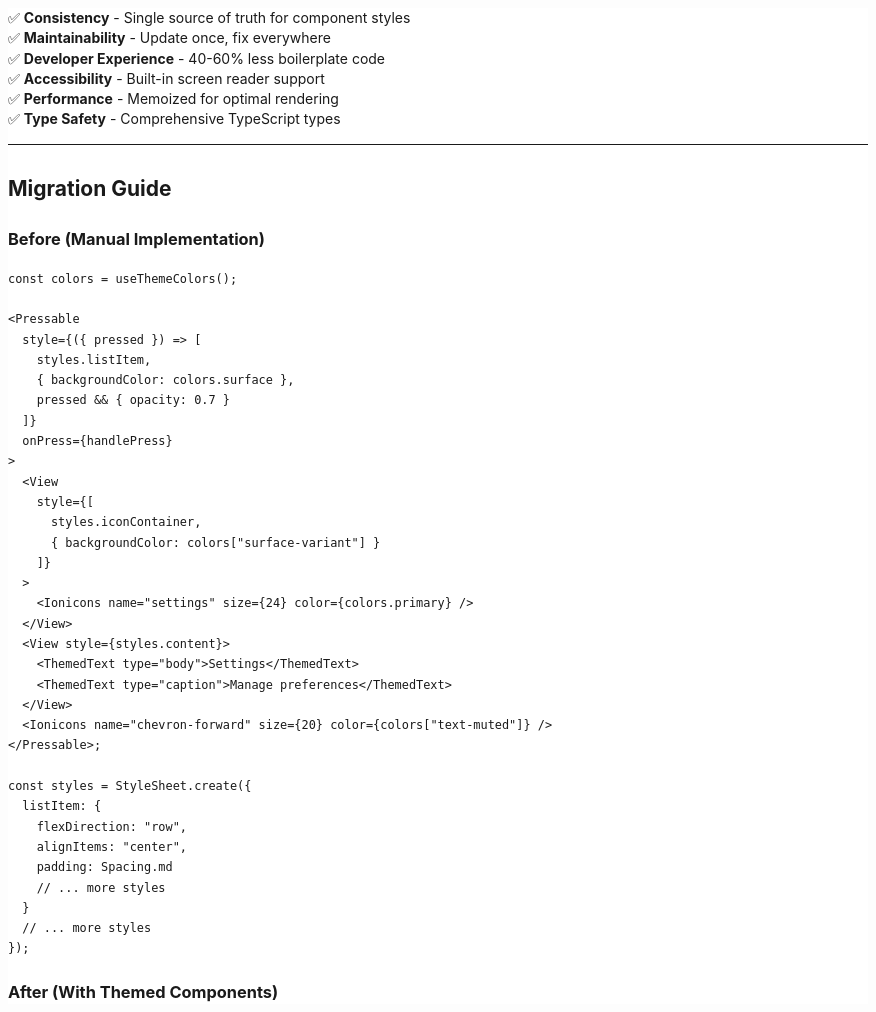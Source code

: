 ✅ **Consistency** - Single source of truth for component styles  
✅ **Maintainability** - Update once, fix everywhere  
✅ **Developer Experience** - 40-60% less boilerplate code  
✅ **Accessibility** - Built-in screen reader support  
✅ **Performance** - Memoized for optimal rendering  
✅ **Type Safety** - Comprehensive TypeScript types

---

## Migration Guide

### Before (Manual Implementation)

```tsx
const colors = useThemeColors();

<Pressable
  style={({ pressed }) => [
    styles.listItem,
    { backgroundColor: colors.surface },
    pressed && { opacity: 0.7 }
  ]}
  onPress={handlePress}
>
  <View
    style={[
      styles.iconContainer,
      { backgroundColor: colors["surface-variant"] }
    ]}
  >
    <Ionicons name="settings" size={24} color={colors.primary} />
  </View>
  <View style={styles.content}>
    <ThemedText type="body">Settings</ThemedText>
    <ThemedText type="caption">Manage preferences</ThemedText>
  </View>
  <Ionicons name="chevron-forward" size={20} color={colors["text-muted"]} />
</Pressable>;

const styles = StyleSheet.create({
  listItem: {
    flexDirection: "row",
    alignItems: "center",
    padding: Spacing.md
    // ... more styles
  }
  // ... more styles
});
```

### After (With Themed Components)
